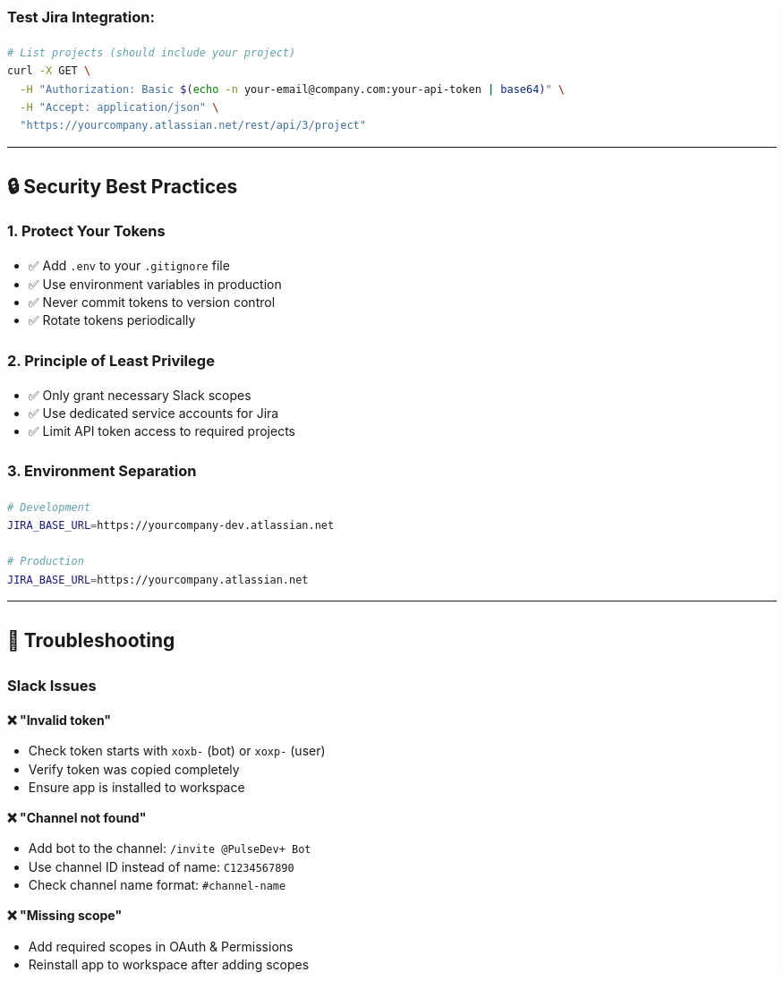 ### Test Jira Integration:
```bash
# List projects (should include your project)
curl -X GET \
  -H "Authorization: Basic $(echo -n your-email@company.com:your-api-token | base64)" \
  -H "Accept: application/json" \
  "https://yourcompany.atlassian.net/rest/api/3/project"
```

---

## 🔒 Security Best Practices

### 1. Protect Your Tokens
- ✅ Add `.env` to your `.gitignore` file
- ✅ Use environment variables in production
- ✅ Never commit tokens to version control
- ✅ Rotate tokens periodically

### 2. Principle of Least Privilege
- ✅ Only grant necessary Slack scopes
- ✅ Use dedicated service accounts for Jira
- ✅ Limit API token access to required projects

### 3. Environment Separation
```bash
# Development
JIRA_BASE_URL=https://yourcompany-dev.atlassian.net

# Production
JIRA_BASE_URL=https://yourcompany.atlassian.net
```

---

## 🚨 Troubleshooting

### Slack Issues

**❌ "Invalid token"**
- Check token starts with `xoxb-` (bot) or `xoxp-` (user)
- Verify token was copied completely
- Ensure app is installed to workspace

**❌ "Channel not found"**
- Add bot to the channel: `/invite @PulseDev+ Bot`
- Use channel ID instead of name: `C1234567890`
- Check channel name format: `#channel-name`

**❌ "Missing scope"**
- Add required scopes in OAuth & Permissions
- Reinstall app to workspace after adding scopes
